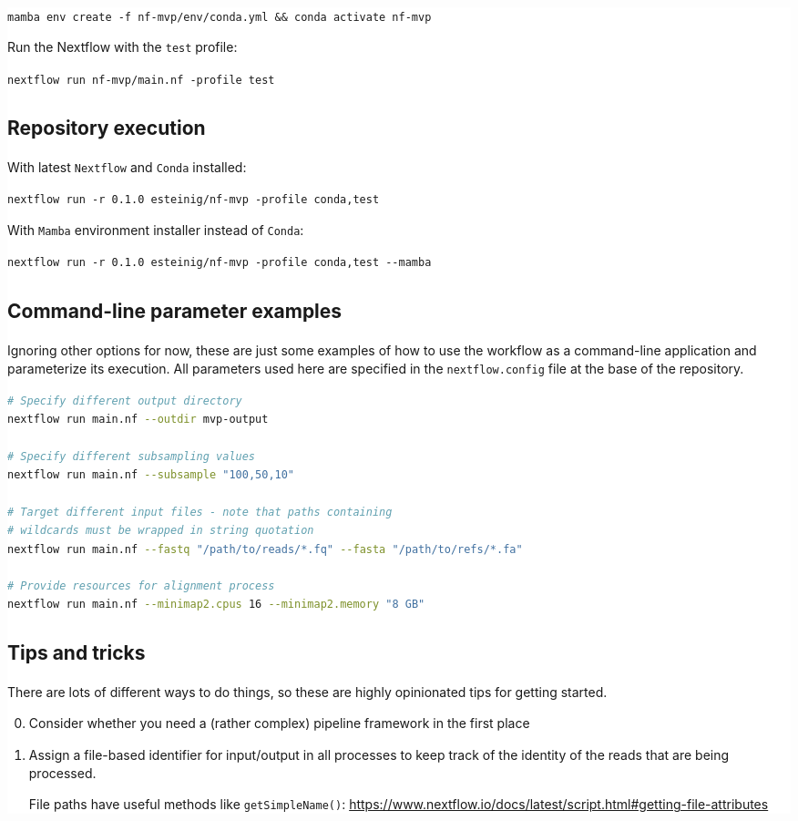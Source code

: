 ```
mamba env create -f nf-mvp/env/conda.yml && conda activate nf-mvp
```

Run the Nextflow with the `test` profile:

```
nextflow run nf-mvp/main.nf -profile test
```

## Repository execution

With latest `Nextflow` and `Conda` installed:

```
nextflow run -r 0.1.0 esteinig/nf-mvp -profile conda,test
```

With `Mamba` environment installer instead of `Conda`:

```
nextflow run -r 0.1.0 esteinig/nf-mvp -profile conda,test --mamba
```

## Command-line parameter examples

Ignoring other options for now, these are just some examples of how to use the workflow as a command-line application and parameterize its execution. All parameters used here are 
specified in the `nextflow.config` file at the base of the repository.


```bash
# Specify different output directory
nextflow run main.nf --outdir mvp-output

# Specify different subsampling values
nextflow run main.nf --subsample "100,50,10"

# Target different input files - note that paths containing
# wildcards must be wrapped in string quotation
nextflow run main.nf --fastq "/path/to/reads/*.fq" --fasta "/path/to/refs/*.fa"

# Provide resources for alignment process
nextflow run main.nf --minimap2.cpus 16 --minimap2.memory "8 GB"
```

## Tips and tricks

There are lots of different ways to do things, so these are highly opinionated tips for getting started.

0.  Consider whether you need a (rather complex) pipeline framework in the first place

1.  Assign a file-based identifier for input/output in all processes to keep track of the identity of the reads that are being processed.

    File paths have useful methods like `getSimpleName()`: https://www.nextflow.io/docs/latest/script.html#getting-file-attributes
